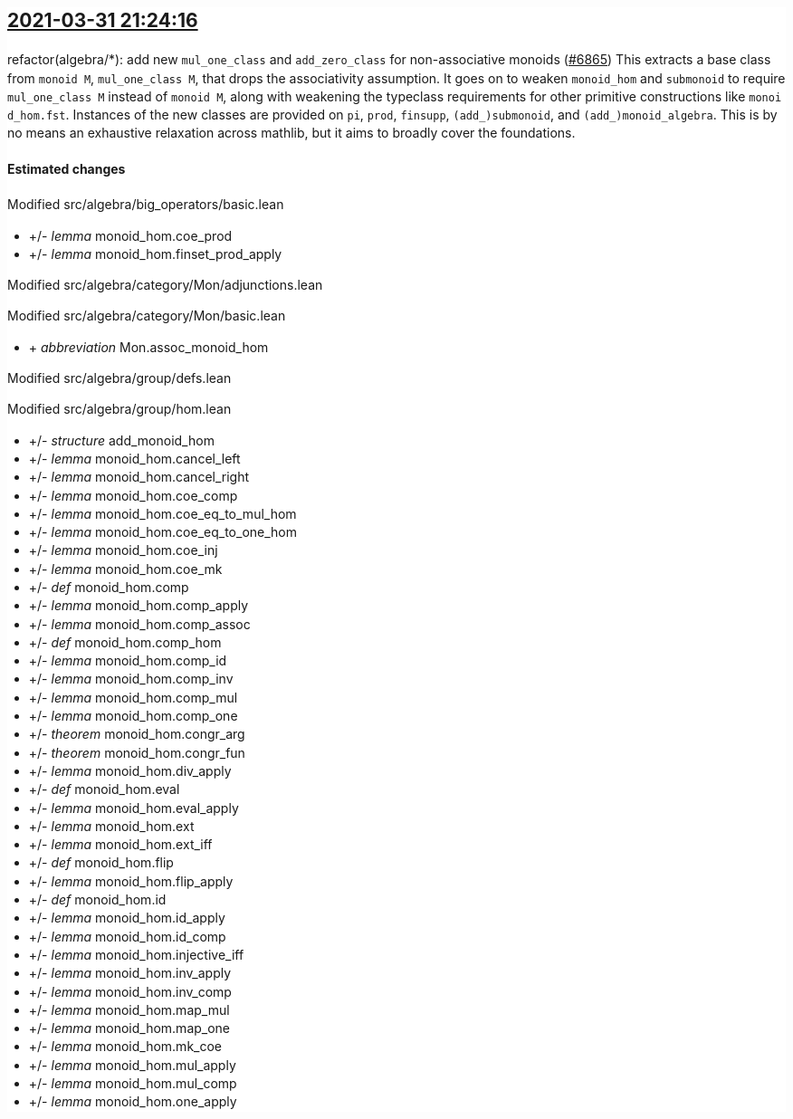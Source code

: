 ## [2021-03-31 21:24:16](https://github.com/leanprover-community/mathlib/commit/5f1b450)
refactor(algebra/*): add new `mul_one_class` and `add_zero_class` for non-associative monoids ([#6865](https://github.com/leanprover-community/mathlib/pull/6865))
This extracts a base class from `monoid M`, `mul_one_class M`, that drops the associativity assumption.
It goes on to weaken `monoid_hom` and `submonoid` to require `mul_one_class M` instead of `monoid M`, along with weakening the typeclass requirements for other primitive constructions like `monoid_hom.fst`.
Instances of the new classes are provided on `pi`, `prod`, `finsupp`, `(add_)submonoid`, and `(add_)monoid_algebra`.
This is by no means an exhaustive relaxation across mathlib, but it aims to broadly cover the foundations.
#### Estimated changes
Modified src/algebra/big_operators/basic.lean
- \+/\- *lemma* monoid_hom.coe_prod
- \+/\- *lemma* monoid_hom.finset_prod_apply

Modified src/algebra/category/Mon/adjunctions.lean


Modified src/algebra/category/Mon/basic.lean
- \+ *abbreviation* Mon.assoc_monoid_hom

Modified src/algebra/group/defs.lean


Modified src/algebra/group/hom.lean
- \+/\- *structure* add_monoid_hom
- \+/\- *lemma* monoid_hom.cancel_left
- \+/\- *lemma* monoid_hom.cancel_right
- \+/\- *lemma* monoid_hom.coe_comp
- \+/\- *lemma* monoid_hom.coe_eq_to_mul_hom
- \+/\- *lemma* monoid_hom.coe_eq_to_one_hom
- \+/\- *lemma* monoid_hom.coe_inj
- \+/\- *lemma* monoid_hom.coe_mk
- \+/\- *def* monoid_hom.comp
- \+/\- *lemma* monoid_hom.comp_apply
- \+/\- *lemma* monoid_hom.comp_assoc
- \+/\- *def* monoid_hom.comp_hom
- \+/\- *lemma* monoid_hom.comp_id
- \+/\- *lemma* monoid_hom.comp_inv
- \+/\- *lemma* monoid_hom.comp_mul
- \+/\- *lemma* monoid_hom.comp_one
- \+/\- *theorem* monoid_hom.congr_arg
- \+/\- *theorem* monoid_hom.congr_fun
- \+/\- *lemma* monoid_hom.div_apply
- \+/\- *def* monoid_hom.eval
- \+/\- *lemma* monoid_hom.eval_apply
- \+/\- *lemma* monoid_hom.ext
- \+/\- *lemma* monoid_hom.ext_iff
- \+/\- *def* monoid_hom.flip
- \+/\- *lemma* monoid_hom.flip_apply
- \+/\- *def* monoid_hom.id
- \+/\- *lemma* monoid_hom.id_apply
- \+/\- *lemma* monoid_hom.id_comp
- \+/\- *lemma* monoid_hom.injective_iff
- \+/\- *lemma* monoid_hom.inv_apply
- \+/\- *lemma* monoid_hom.inv_comp
- \+/\- *lemma* monoid_hom.map_mul
- \+/\- *lemma* monoid_hom.map_one
- \+/\- *lemma* monoid_hom.mk_coe
- \+/\- *lemma* monoid_hom.mul_apply
- \+/\- *lemma* monoid_hom.mul_comp
- \+/\- *lemma* monoid_hom.one_apply